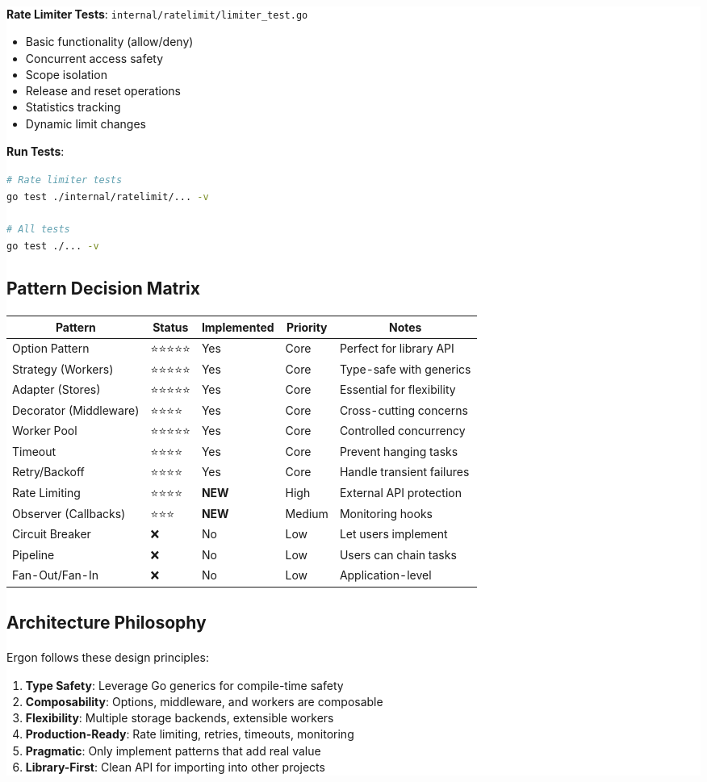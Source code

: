**Rate Limiter Tests**: `internal/ratelimit/limiter_test.go`
- Basic functionality (allow/deny)
- Concurrent access safety
- Scope isolation
- Release and reset operations
- Statistics tracking
- Dynamic limit changes

**Run Tests**:
```bash
# Rate limiter tests
go test ./internal/ratelimit/... -v

# All tests
go test ./... -v
```

## Pattern Decision Matrix

| Pattern | Status | Implemented | Priority | Notes |
|---------|--------|-------------|----------|-------|
| Option Pattern | ⭐⭐⭐⭐⭐ | Yes | Core | Perfect for library API |
| Strategy (Workers) | ⭐⭐⭐⭐⭐ | Yes | Core | Type-safe with generics |
| Adapter (Stores) | ⭐⭐⭐⭐⭐ | Yes | Core | Essential for flexibility |
| Decorator (Middleware) | ⭐⭐⭐⭐ | Yes | Core | Cross-cutting concerns |
| Worker Pool | ⭐⭐⭐⭐⭐ | Yes | Core | Controlled concurrency |
| Timeout | ⭐⭐⭐⭐ | Yes | Core | Prevent hanging tasks |
| Retry/Backoff | ⭐⭐⭐⭐ | Yes | Core | Handle transient failures |
| Rate Limiting | ⭐⭐⭐⭐ | **NEW** | High | External API protection |
| Observer (Callbacks) | ⭐⭐⭐ | **NEW** | Medium | Monitoring hooks |
| Circuit Breaker | ❌ | No | Low | Let users implement |
| Pipeline | ❌ | No | Low | Users can chain tasks |
| Fan-Out/Fan-In | ❌ | No | Low | Application-level |

## Architecture Philosophy

Ergon follows these design principles:

1. **Type Safety**: Leverage Go generics for compile-time safety
2. **Composability**: Options, middleware, and workers are composable
3. **Flexibility**: Multiple storage backends, extensible workers
4. **Production-Ready**: Rate limiting, retries, timeouts, monitoring
5. **Pragmatic**: Only implement patterns that add real value
6. **Library-First**: Clean API for importing into other projects
